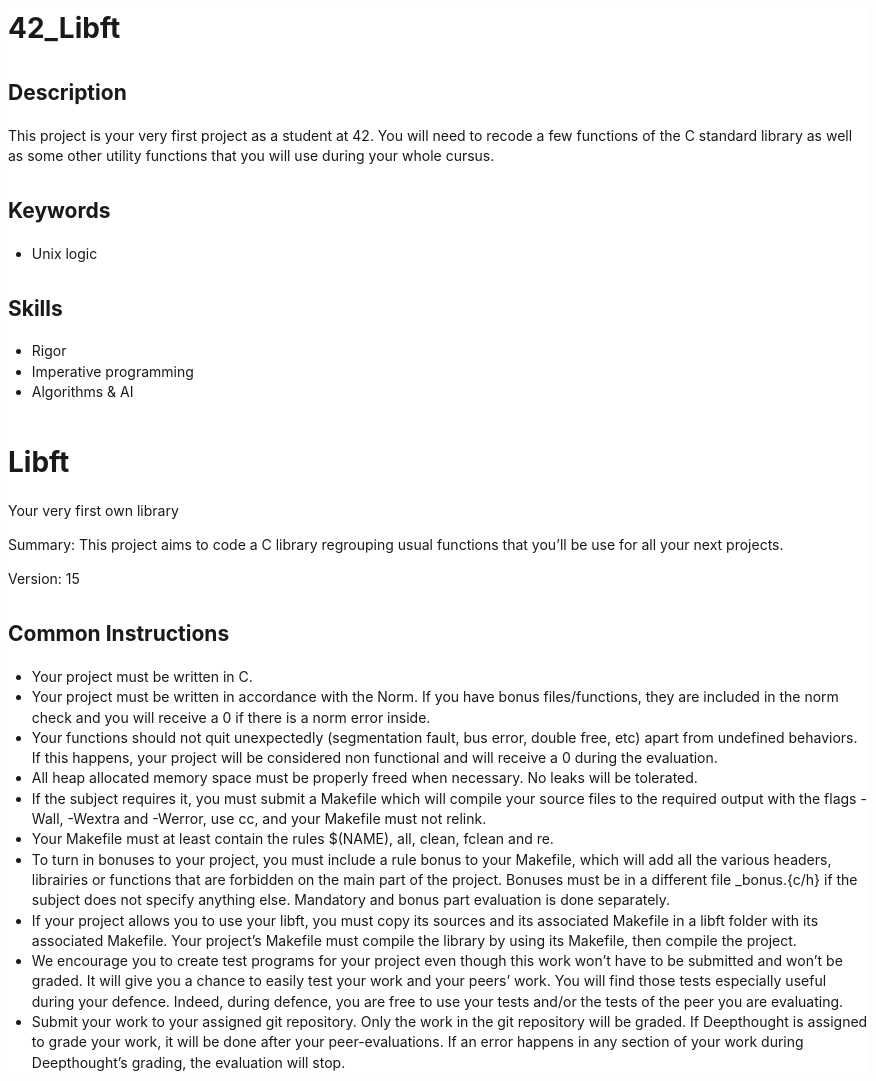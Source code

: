 # 42_Libft

## Description
This project is your very first project as a student at 42. You will need to recode a few functions of the C standard library as well as some other utility functions that you will use during your whole cursus.

## Keywords
* Unix logic

## Skills
* Rigor
* Imperative programming
* Algorithms & AI

# Libft
Your very first own library

Summary: This project aims to code a C library regrouping usual functions that you’ll be use for all your next projects.

Version: 15

## Common Instructions
* Your project must be written in C.
* Your project must be written in accordance with the Norm. If you have bonus files/functions, they are included in the norm check and you will receive a 0 if there is a norm error inside.
* Your functions should not quit unexpectedly (segmentation fault, bus error, double free, etc) apart from undefined behaviors. If this happens, your project will be considered non functional and will receive a 0 during the evaluation.
* All heap allocated memory space must be properly freed when necessary. No leaks will be tolerated.
* If the subject requires it, you must submit a Makefile which will compile your source files to the required output with the flags -Wall, -Wextra and -Werror, use cc, and your Makefile must not relink.
* Your Makefile must at least contain the rules $(NAME), all, clean, fclean and re.
* To turn in bonuses to your project, you must include a rule bonus to your Makefile, which will add all the various headers, librairies or functions that are forbidden on the main part of the project. Bonuses must be in a different file _bonus.{c/h} if the subject does not specify anything else. Mandatory and bonus part evaluation is done separately.
* If your project allows you to use your libft, you must copy its sources and its associated Makefile in a libft folder with its associated Makefile. Your project’s Makefile must compile the library by using its Makefile, then compile the project.
* We encourage you to create test programs for your project even though this work won’t have to be submitted and won’t be graded. It will give you a chance to easily test your work and your peers’ work. You will find those tests especially useful during your defence. Indeed, during defence, you are free to use your tests and/or the tests of the peer you are evaluating.
* Submit your work to your assigned git repository. Only the work in the git repository will be graded. If Deepthought is assigned to grade your work, it will be done after your peer-evaluations. If an error happens in any section of your work during Deepthought’s grading, the evaluation will stop.

